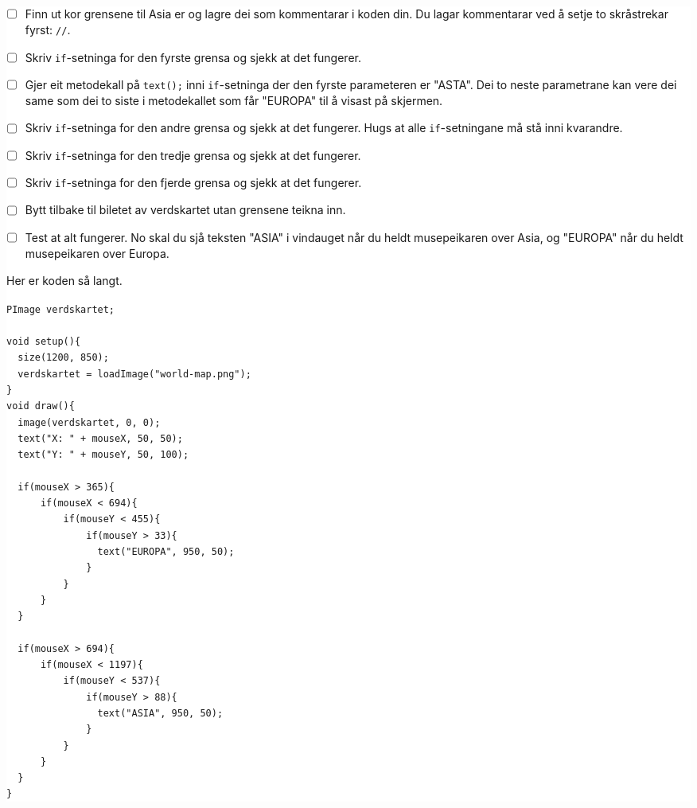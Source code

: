 - [ ] Finn ut kor grensene til Asia er og lagre dei som kommentarar i koden din.
  Du lagar kommentarar ved å setje to skråstrekar fyrst: `//`.

- [ ] Skriv `if`-setninga for den fyrste grensa og sjekk at det fungerer.

- [ ] Gjer eit metodekall på `text();` inni `if`-setninga der den fyrste
  parameteren er "ASTA". Dei to neste parametrane kan vere dei same som dei to
  siste i metodekallet som får "EUROPA" til å visast på skjermen.

- [ ] Skriv `if`-setninga for den andre grensa og sjekk at det fungerer. Hugs at
  alle `if`-setningane må stå inni kvarandre.

- [ ] Skriv `if`-setninga for den tredje grensa og sjekk at det fungerer.

- [ ] Skriv `if`-setninga for den fjerde grensa og sjekk at det fungerer.

- [ ] Bytt tilbake til biletet av verdskartet utan grensene teikna inn.

- [ ] Test at alt fungerer. No skal du sjå teksten "ASIA" i vindauget når du
  heldt musepeikaren over Asia, og "EUROPA" når du heldt musepeikaren over
  Europa.

Her er koden så langt.

```processing
PImage verdskartet;

void setup(){
  size(1200, 850);
  verdskartet = loadImage("world-map.png");
}
void draw(){
  image(verdskartet, 0, 0);
  text("X: " + mouseX, 50, 50);  
  text("Y: " + mouseY, 50, 100);

  if(mouseX > 365){
      if(mouseX < 694){
          if(mouseY < 455){
              if(mouseY > 33){
                text("EUROPA", 950, 50);
              }
          }
      }
  }

  if(mouseX > 694){
      if(mouseX < 1197){
          if(mouseY < 537){
              if(mouseY > 88){
                text("ASIA", 950, 50);
              }
          }
      }
  }
}
```
